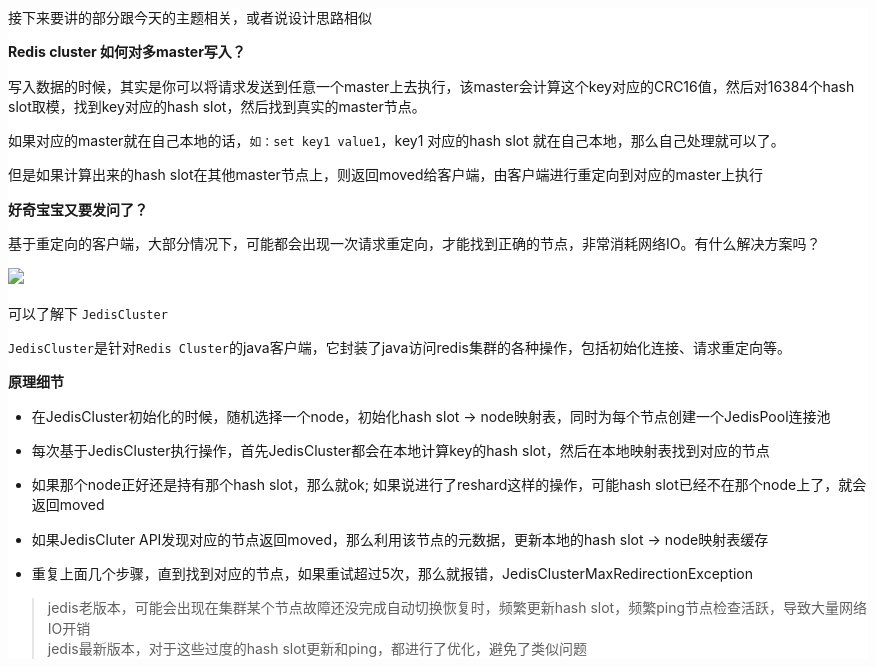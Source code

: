 接下来要讲的部分跟今天的主题相关，或者说设计思路相似

**Redis cluster 如何对多master写入？**

写入数据的时候，其实是你可以将请求发送到任意一个master上去执行，该master会计算这个key对应的CRC16值，然后对16384个hash slot取模，找到key对应的hash slot，然后找到真实的master节点。

如果对应的master就在自己本地的话，`如：set key1 value1`，key1 对应的hash slot 就在自己本地，那么自己处理就可以了。

但是如果计算出来的hash slot在其他master节点上，则返回moved给客户端，由客户端进行重定向到对应的master上执行
 
**好奇宝宝又要发问了？**

基于重定向的客户端，大部分情况下，可能都会出现一次请求重定向，才能找到正确的节点，非常消耗网络IO。有什么解决方案吗？

<div align="left">
    <img src="https://www.offercome.cn/images/spring/spring/3-2.jpg" width="600px">
</div>

可以了解下 `JedisCluster`

`JedisCluster`是针对`Redis Cluster`的java客户端，它封装了java访问redis集群的各种操作，包括初始化连接、请求重定向等。

**原理细节**

* 在JedisCluster初始化的时候，随机选择一个node，初始化hash slot -> node映射表，同时为每个节点创建一个JedisPool连接池

* 每次基于JedisCluster执行操作，首先JedisCluster都会在本地计算key的hash slot，然后在本地映射表找到对应的节点

* 如果那个node正好还是持有那个hash slot，那么就ok; 如果说进行了reshard这样的操作，可能hash slot已经不在那个node上了，就会返回moved

* 如果JedisCluter API发现对应的节点返回moved，那么利用该节点的元数据，更新本地的hash slot -> node映射表缓存

* 重复上面几个步骤，直到找到对应的节点，如果重试超过5次，那么就报错，JedisClusterMaxRedirectionException

> jedis老版本，可能会出现在集群某个节点故障还没完成自动切换恢复时，频繁更新hash slot，频繁ping节点检查活跃，导致大量网络IO开销
> <br/> jedis最新版本，对于这些过度的hash slot更新和ping，都进行了优化，避免了类似问题








